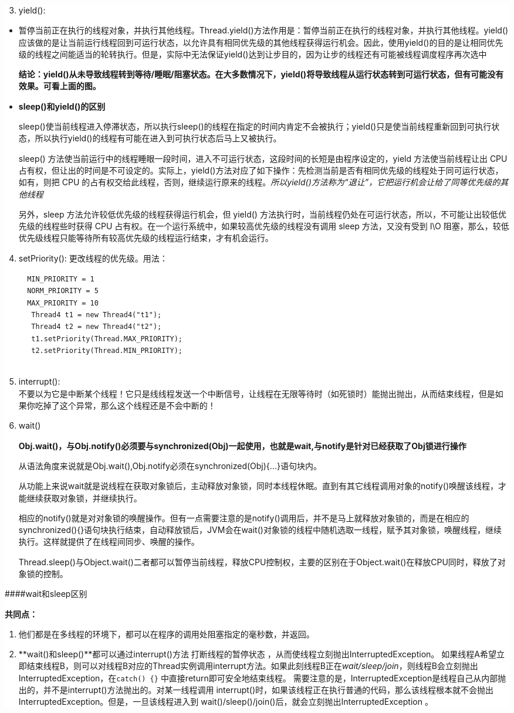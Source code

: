
3. yield():

  - 暂停当前正在执行的线程对象，并执行其他线程。Thread.yield()方法作用是：暂停当前正在执行的线程对象，并执行其他线程。yield()应该做的是让当前运行线程回到可运行状态，以允许具有相同优先级的其他线程获得运行机会。因此，使用yield()的目的是让相同优先级的线程之间能适当的轮转执行。但是，实际中无法保证yield()达到让步目的，因为让步的线程还有可能被线程调度程序再次选中
    
     **结论：yield()从未导致线程转到等待/睡眠/阻塞状态。在大多数情况下，yield()将导致线程从运行状态转到可运行状态，但有可能没有效果。可看上面的图。**
   - **sleep()和yield()的区别**
     
     sleep()使当前线程进入停滞状态，所以执行sleep()的线程在指定的时间内肯定不会被执行；yield()只是使当前线程重新回到可执行状态，所以执行yield()的线程有可能在进入到可执行状态后马上又被执行。  
     
     sleep() 方法使当前运行中的线程睡眼一段时间，进入不可运行状态，这段时间的长短是由程序设定的，yield 方法使当前线程让出 CPU 占有权，但让出的时间是不可设定的。实际上，yield()方法对应了如下操作：先检测当前是否有相同优先级的线程处于同可运行状态，如有，则把 CPU  的占有权交给此线程，否则，继续运行原来的线程。*所以yield()方法称为“退让”，它把运行机会让给了同等优先级的其他线程* 
     
     另外，sleep 方法允许较低优先级的线程获得运行机会，但 yield()  方法执行时，当前线程仍处在可运行状态，所以，不可能让出较低优先级的线程些时获得 CPU 占有权。在一个运行系统中，如果较高优先级的线程没有调用 sleep 方法，又没有受到 I\O 阻塞，那么，较低优先级线程只能等待所有较高优先级的线程运行结束，才有机会运行。 


4. setPriority(): 更改线程的优先级。用法：
   
   ```
     MIN_PRIORITY = 1
     NORM_PRIORITY = 5
     MAX_PRIORITY = 10
	  Thread4 t1 = new Thread4("t1");
	  Thread4 t2 = new Thread4("t2");
	  t1.setPriority(Thread.MAX_PRIORITY);
	  t2.setPriority(Thread.MIN_PRIORITY);
    
   ```

  

5. interrupt():  
   不要以为它是中断某个线程！它只是线线程发送一个中断信号，让线程在无限等待时（如死锁时）能抛出抛出，从而结束线程，但是如果你吃掉了这个异常，那么这个线程还是不会中断的！
6. wait()  
   
   **Obj.wait()，与Obj.notify()**必须要与synchronized(Obj)一起使用，也就是wait,与notify是**针对已经获取了Obj锁进行操作**  
   
   从语法角度来说就是Obj.wait(),Obj.notify必须在synchronized(Obj){...}语句块内。
   
   从功能上来说wait就是说线程在获取对象锁后，主动释放对象锁，同时本线程休眠。直到有其它线程调用对象的notify()唤醒该线程，才能继续获取对象锁，并继续执行。
   
   相应的notify()就是对对象锁的唤醒操作。但有一点需要注意的是notify()调用后，并不是马上就释放对象锁的，而是在相应的synchronized(){}语句块执行结束，自动释放锁后，JVM会在wait()对象锁的线程中随机选取一线程，赋予其对象锁，唤醒线程，继续执行。这样就提供了在线程间同步、唤醒的操作。
   
   Thread.sleep()与Object.wait()二者都可以暂停当前线程，释放CPU控制权，主要的区别在于Object.wait()在释放CPU同时，释放了对象锁的控制。
    
####wait和sleep区别

**共同点：** 

  1. 他们都是在多线程的环境下，都可以在程序的调用处阻塞指定的毫秒数，并返回。 

  2. **wait()和sleep()**都可以通过interrupt()方法 打断线程的暂停状态 ，从而使线程立刻抛出InterruptedException。 如果线程A希望立即结束线程B，则可以对线程B对应的Thread实例调用interrupt方法。如果此刻线程B正在*wait/sleep/join*，则线程B会立刻抛出InterruptedException，在`catch() {}` 中直接return即可安全地结束线程。 需要注意的是，InterruptedException是线程自己从内部抛出的，并不是interrupt()方法抛出的。对某一线程调用 interrupt()时，如果该线程正在执行普通的代码，那么该线程根本就不会抛出InterruptedException。但是，一旦该线程进入到 wait()/sleep()/join()后，就会立刻抛出InterruptedException 。 
